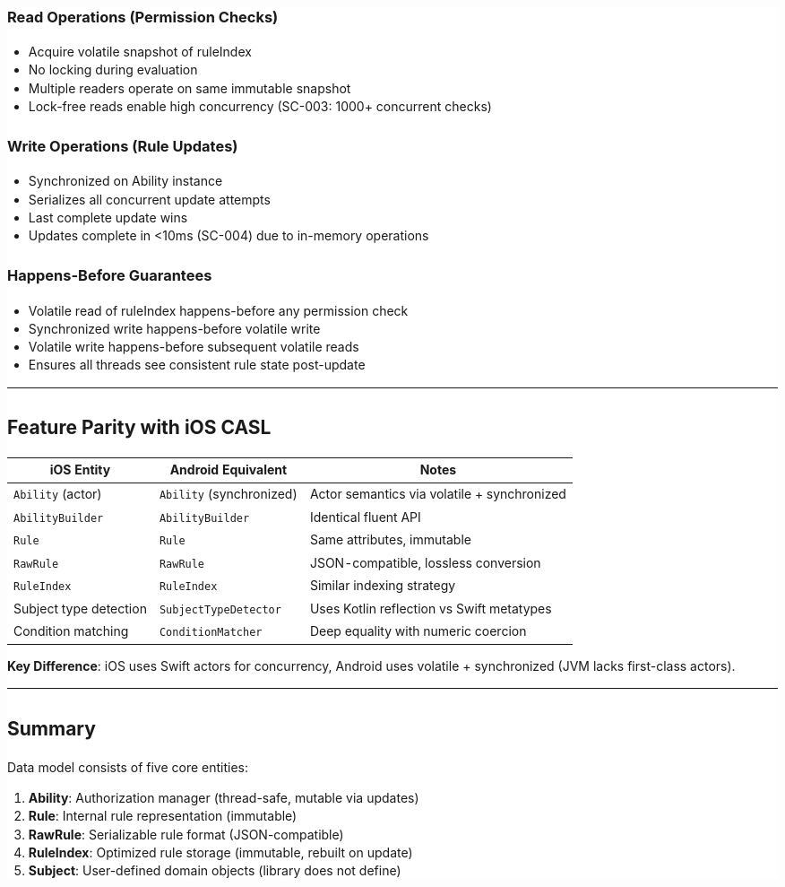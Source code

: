 ### Read Operations (Permission Checks)
- Acquire volatile snapshot of ruleIndex
- No locking during evaluation
- Multiple readers operate on same immutable snapshot
- Lock-free reads enable high concurrency (SC-003: 1000+ concurrent checks)

### Write Operations (Rule Updates)
- Synchronized on Ability instance
- Serializes all concurrent update attempts
- Last complete update wins
- Updates complete in <10ms (SC-004) due to in-memory operations

### Happens-Before Guarantees
- Volatile read of ruleIndex happens-before any permission check
- Synchronized write happens-before volatile write
- Volatile write happens-before subsequent volatile reads
- Ensures all threads see consistent rule state post-update

---

## Feature Parity with iOS CASL

| iOS Entity | Android Equivalent | Notes |
|------------|-------------------|-------|
| `Ability` (actor) | `Ability` (synchronized) | Actor semantics via volatile + synchronized |
| `AbilityBuilder` | `AbilityBuilder` | Identical fluent API |
| `Rule` | `Rule` | Same attributes, immutable |
| `RawRule` | `RawRule` | JSON-compatible, lossless conversion |
| `RuleIndex` | `RuleIndex` | Similar indexing strategy |
| Subject type detection | `SubjectTypeDetector` | Uses Kotlin reflection vs Swift metatypes |
| Condition matching | `ConditionMatcher` | Deep equality with numeric coercion |

**Key Difference**: iOS uses Swift actors for concurrency, Android uses volatile + synchronized (JVM lacks first-class actors).

---

## Summary

Data model consists of five core entities:
1. **Ability**: Authorization manager (thread-safe, mutable via updates)
2. **Rule**: Internal rule representation (immutable)
3. **RawRule**: Serializable rule format (JSON-compatible)
4. **RuleIndex**: Optimized rule storage (immutable, rebuilt on update)
5. **Subject**: User-defined domain objects (library does not define)
